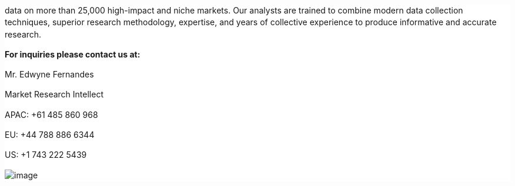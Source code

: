data on more than 25,000 high-impact and niche markets. Our analysts are trained to combine modern data collection techniques, superior research methodology, expertise, and years of collective experience to produce informative and accurate research.</span></p><p><strong>For inquiries please contact us at:</strong></p><p>Mr. Edwyne Fernandes</p><p>Market Research Intellect</p><p>APAC: +61 485 860 968</p><p>EU: +44 788 886 6344</p><p>US: +1 743 222 5439</p>
![image](https://github.com/user-attachments/assets/f949bcdb-2fc9-40a1-ac2a-40c413ae7c76)
